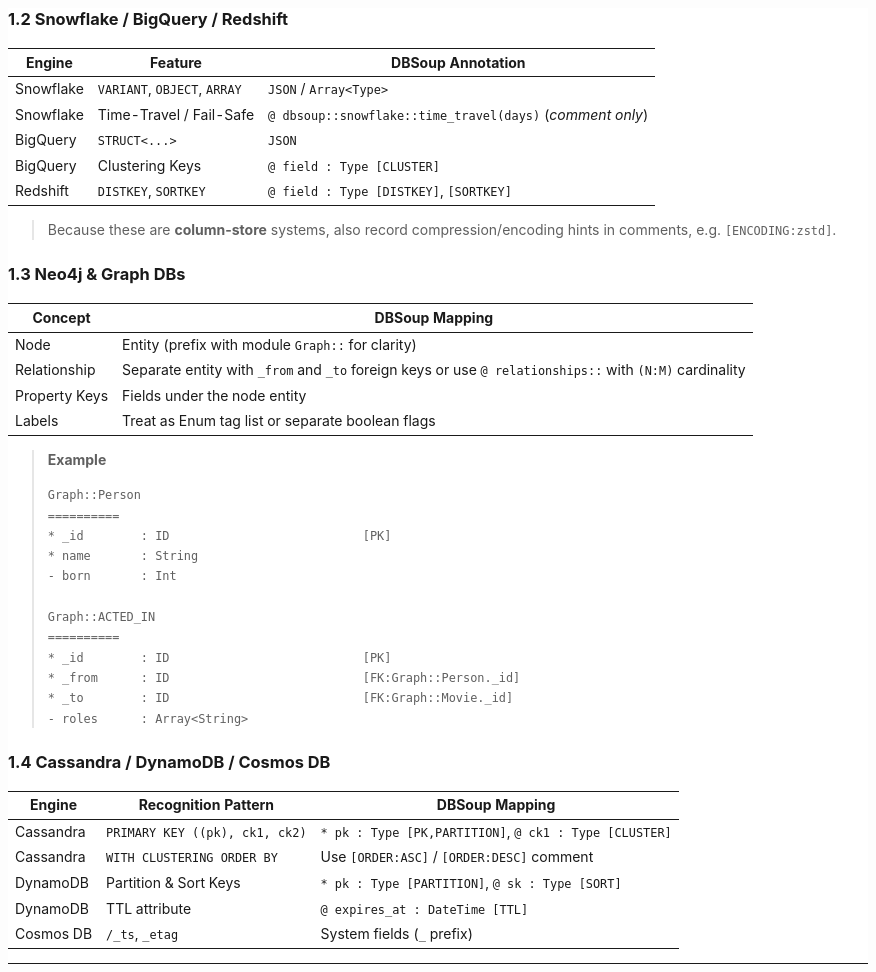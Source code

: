 ### 1.2  Snowflake / BigQuery / Redshift

| Engine | Feature | DBSoup Annotation |
|--------|---------|-------------------|
| Snowflake | `VARIANT`, `OBJECT`, `ARRAY` | `JSON` / `Array<Type>` |
| Snowflake | Time-Travel / Fail-Safe | `@ dbsoup::snowflake::time_travel(days)` (*comment only*) |
| BigQuery | `STRUCT<...>` | `JSON` |
| BigQuery | Clustering Keys | `@ field : Type [CLUSTER]` |
| Redshift | `DISTKEY`, `SORTKEY` | `@ field : Type [DISTKEY]`, `[SORTKEY]` |

> Because these are **column-store** systems, also record compression/encoding hints in comments, e.g. `[ENCODING:zstd]`.

### 1.3  Neo4j & Graph DBs

| Concept | DBSoup Mapping |
|---------|---------------|
| Node    | Entity (prefix with module `Graph::` for clarity) |
| Relationship | Separate entity with `_from` and `_to` foreign keys or use `@ relationships::` with `(N:M)` cardinality |
| Property Keys | Fields under the node entity |
| Labels | Treat as Enum tag list or separate boolean flags |

> **Example**
> ```
> Graph::Person
> ==========
> * _id        : ID                           [PK]
> * name       : String                       
> - born       : Int                          
>
> Graph::ACTED_IN
> ==========
> * _id        : ID                           [PK]
> * _from      : ID                           [FK:Graph::Person._id]
> * _to        : ID                           [FK:Graph::Movie._id]
> - roles      : Array<String>                
> ```

### 1.4  Cassandra / DynamoDB / Cosmos DB

| Engine | Recognition Pattern | DBSoup Mapping |
|--------|---------------------|----------------|
| Cassandra | `PRIMARY KEY ((pk), ck1, ck2)` | `* pk : Type [PK,PARTITION]`, `@ ck1 : Type [CLUSTER]` |
| Cassandra | `WITH CLUSTERING ORDER BY` | Use `[ORDER:ASC]` / `[ORDER:DESC]` comment |
| DynamoDB | Partition & Sort Keys | `* pk : Type [PARTITION]`, `@ sk : Type [SORT]` |
| DynamoDB | TTL attribute          | `@ expires_at : DateTime [TTL]` |
| Cosmos DB | `/_ts`, `_etag`       | System fields (`_` prefix) |

---
